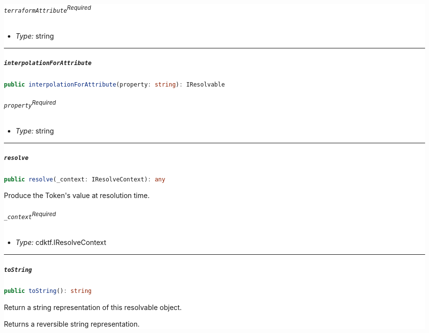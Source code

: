 ###### `terraformAttribute`<sup>Required</sup> <a name="terraformAttribute" id="@cdktf/provider-databricks.dataDatabricksQualityMonitorsV2.DataDatabricksQualityMonitorsV2QualityMonitorsOutputReference.getStringMapAttribute.parameter.terraformAttribute"></a>

- *Type:* string

---

##### `interpolationForAttribute` <a name="interpolationForAttribute" id="@cdktf/provider-databricks.dataDatabricksQualityMonitorsV2.DataDatabricksQualityMonitorsV2QualityMonitorsOutputReference.interpolationForAttribute"></a>

```typescript
public interpolationForAttribute(property: string): IResolvable
```

###### `property`<sup>Required</sup> <a name="property" id="@cdktf/provider-databricks.dataDatabricksQualityMonitorsV2.DataDatabricksQualityMonitorsV2QualityMonitorsOutputReference.interpolationForAttribute.parameter.property"></a>

- *Type:* string

---

##### `resolve` <a name="resolve" id="@cdktf/provider-databricks.dataDatabricksQualityMonitorsV2.DataDatabricksQualityMonitorsV2QualityMonitorsOutputReference.resolve"></a>

```typescript
public resolve(_context: IResolveContext): any
```

Produce the Token's value at resolution time.

###### `_context`<sup>Required</sup> <a name="_context" id="@cdktf/provider-databricks.dataDatabricksQualityMonitorsV2.DataDatabricksQualityMonitorsV2QualityMonitorsOutputReference.resolve.parameter._context"></a>

- *Type:* cdktf.IResolveContext

---

##### `toString` <a name="toString" id="@cdktf/provider-databricks.dataDatabricksQualityMonitorsV2.DataDatabricksQualityMonitorsV2QualityMonitorsOutputReference.toString"></a>

```typescript
public toString(): string
```

Return a string representation of this resolvable object.

Returns a reversible string representation.

